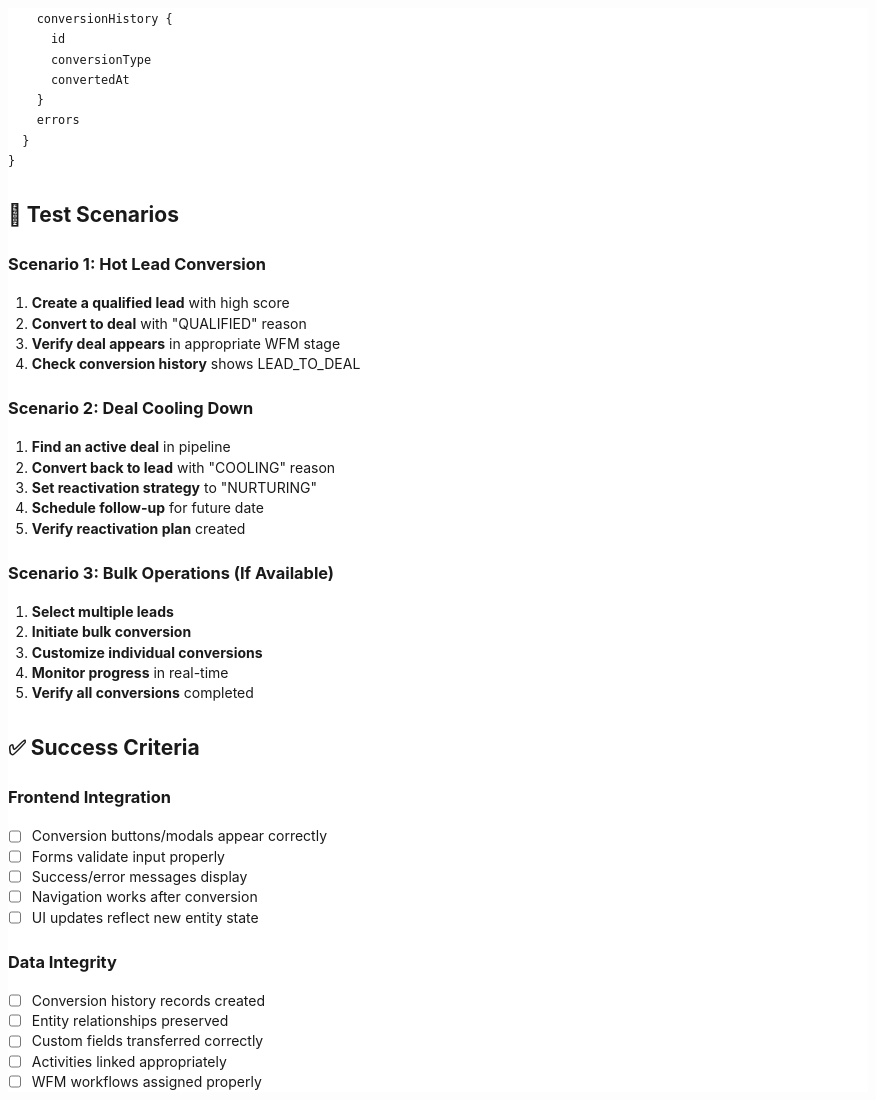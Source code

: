 ```graphql
    conversionHistory {
      id
      conversionType
      convertedAt
    }
    errors
  }
}
```

## 🎯 Test Scenarios

### Scenario 1: Hot Lead Conversion
1. **Create a qualified lead** with high score
2. **Convert to deal** with "QUALIFIED" reason
3. **Verify deal appears** in appropriate WFM stage
4. **Check conversion history** shows LEAD_TO_DEAL

### Scenario 2: Deal Cooling Down
1. **Find an active deal** in pipeline
2. **Convert back to lead** with "COOLING" reason
3. **Set reactivation strategy** to "NURTURING"
4. **Schedule follow-up** for future date
5. **Verify reactivation plan** created

### Scenario 3: Bulk Operations (If Available)
1. **Select multiple leads**
2. **Initiate bulk conversion**
3. **Customize individual conversions**
4. **Monitor progress** in real-time
5. **Verify all conversions** completed

## ✅ Success Criteria

### Frontend Integration
- [ ] Conversion buttons/modals appear correctly
- [ ] Forms validate input properly
- [ ] Success/error messages display
- [ ] Navigation works after conversion
- [ ] UI updates reflect new entity state

### Data Integrity
- [ ] Conversion history records created
- [ ] Entity relationships preserved
- [ ] Custom fields transferred correctly
- [ ] Activities linked appropriately
- [ ] WFM workflows assigned properly
